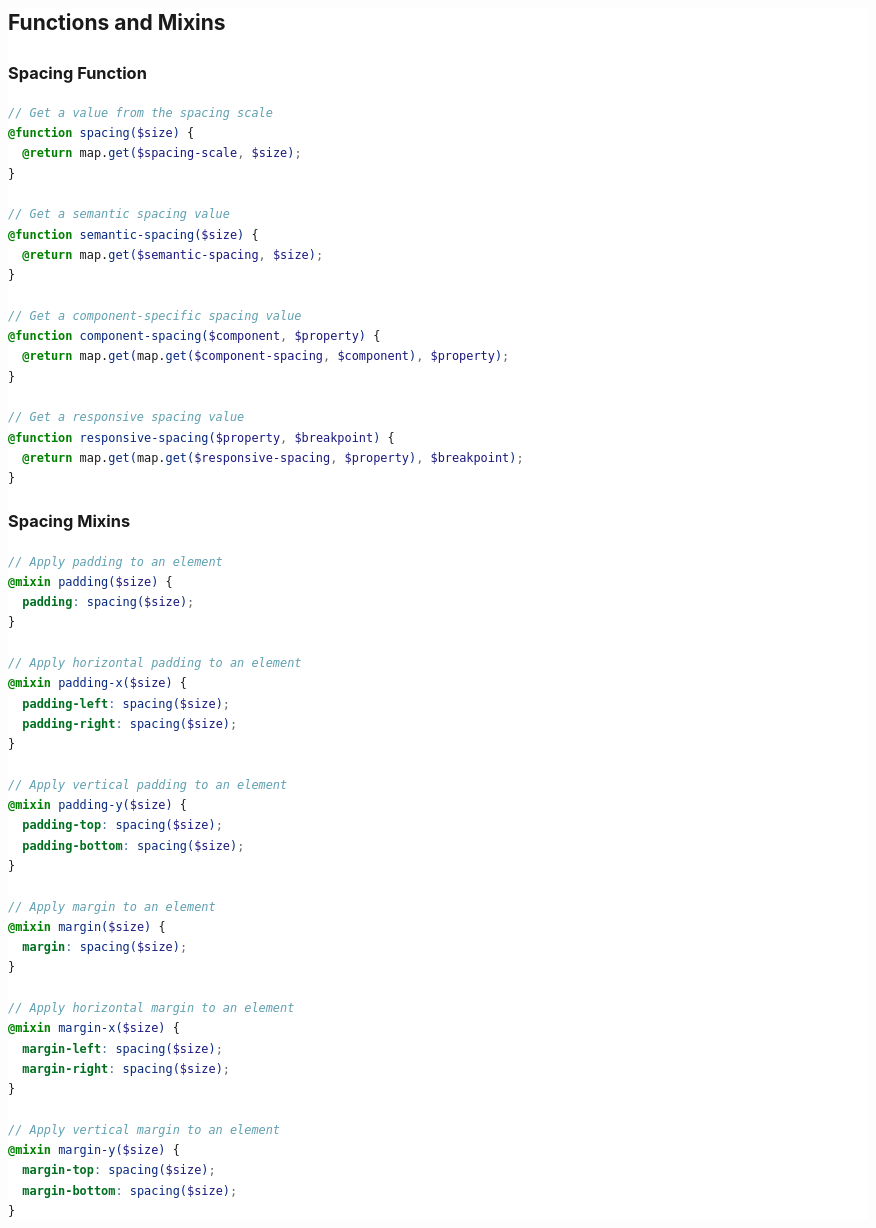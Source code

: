 ## Functions and Mixins

### Spacing Function

```scss
// Get a value from the spacing scale
@function spacing($size) {
  @return map.get($spacing-scale, $size);
}

// Get a semantic spacing value
@function semantic-spacing($size) {
  @return map.get($semantic-spacing, $size);
}

// Get a component-specific spacing value
@function component-spacing($component, $property) {
  @return map.get(map.get($component-spacing, $component), $property);
}

// Get a responsive spacing value
@function responsive-spacing($property, $breakpoint) {
  @return map.get(map.get($responsive-spacing, $property), $breakpoint);
}
```

### Spacing Mixins

```scss
// Apply padding to an element
@mixin padding($size) {
  padding: spacing($size);
}

// Apply horizontal padding to an element
@mixin padding-x($size) {
  padding-left: spacing($size);
  padding-right: spacing($size);
}

// Apply vertical padding to an element
@mixin padding-y($size) {
  padding-top: spacing($size);
  padding-bottom: spacing($size);
}

// Apply margin to an element
@mixin margin($size) {
  margin: spacing($size);
}

// Apply horizontal margin to an element
@mixin margin-x($size) {
  margin-left: spacing($size);
  margin-right: spacing($size);
}

// Apply vertical margin to an element
@mixin margin-y($size) {
  margin-top: spacing($size);
  margin-bottom: spacing($size);
}

```